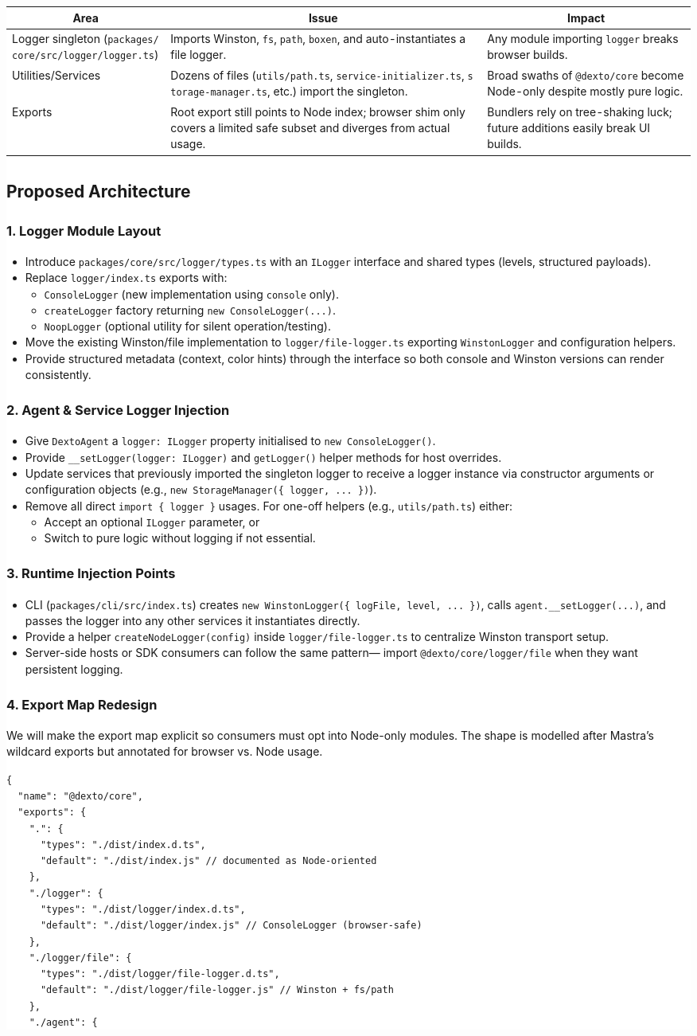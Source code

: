 | Area | Issue | Impact |
| --- | --- | --- |
| Logger singleton (`packages/core/src/logger/logger.ts`) | Imports Winston, `fs`, `path`, `boxen`, and auto-instantiates a file logger. | Any module importing `logger` breaks browser builds. |
| Utilities/Services | Dozens of files (`utils/path.ts`, `service-initializer.ts`, `storage-manager.ts`, etc.) import the singleton. | Broad swaths of `@dexto/core` become Node-only despite mostly pure logic. |
| Exports | Root export still points to Node index; browser shim only covers a limited safe subset and diverges from actual usage. | Bundlers rely on tree-shaking luck; future additions easily break UI builds. |

## Proposed Architecture

### 1. Logger Module Layout

- Introduce `packages/core/src/logger/types.ts` with an `ILogger` interface and shared types (levels, structured payloads).
- Replace `logger/index.ts` exports with:
  - `ConsoleLogger` (new implementation using `console` only).
  - `createLogger` factory returning `new ConsoleLogger(...)`.
  - `NoopLogger` (optional utility for silent operation/testing).
- Move the existing Winston/file implementation to `logger/file-logger.ts` exporting `WinstonLogger` and configuration helpers.
- Provide structured metadata (context, color hints) through the interface so both console and Winston versions can render consistently.

### 2. Agent & Service Logger Injection

- Give `DextoAgent` a `logger: ILogger` property initialised to `new ConsoleLogger()`.
- Provide `__setLogger(logger: ILogger)` and `getLogger()` helper methods for host overrides.
- Update services that previously imported the singleton logger to receive a logger instance via constructor arguments or configuration objects (e.g., `new StorageManager({ logger, ... })`).
- Remove all direct `import { logger }` usages. For one-off helpers (e.g., `utils/path.ts`) either:
  - Accept an optional `ILogger` parameter, or
  - Switch to pure logic without logging if not essential.

### 3. Runtime Injection Points

- CLI (`packages/cli/src/index.ts`) creates `new WinstonLogger({ logFile, level, ... })`, calls `agent.__setLogger(...)`, and passes the logger into any other services it instantiates directly.
- Provide a helper `createNodeLogger(config)` inside `logger/file-logger.ts` to centralize Winston transport setup.
- Server-side hosts or SDK consumers can follow the same pattern— import `@dexto/core/logger/file` when they want persistent logging.

### 4. Export Map Redesign

We will make the export map explicit so consumers must opt into Node-only modules. The shape is modelled after Mastra’s wildcard exports but annotated for browser vs. Node usage.

```jsonc
{
  "name": "@dexto/core",
  "exports": {
    ".": {
      "types": "./dist/index.d.ts",
      "default": "./dist/index.js" // documented as Node-oriented
    },
    "./logger": {
      "types": "./dist/logger/index.d.ts",
      "default": "./dist/logger/index.js" // ConsoleLogger (browser-safe)
    },
    "./logger/file": {
      "types": "./dist/logger/file-logger.d.ts",
      "default": "./dist/logger/file-logger.js" // Winston + fs/path
    },
    "./agent": {
```